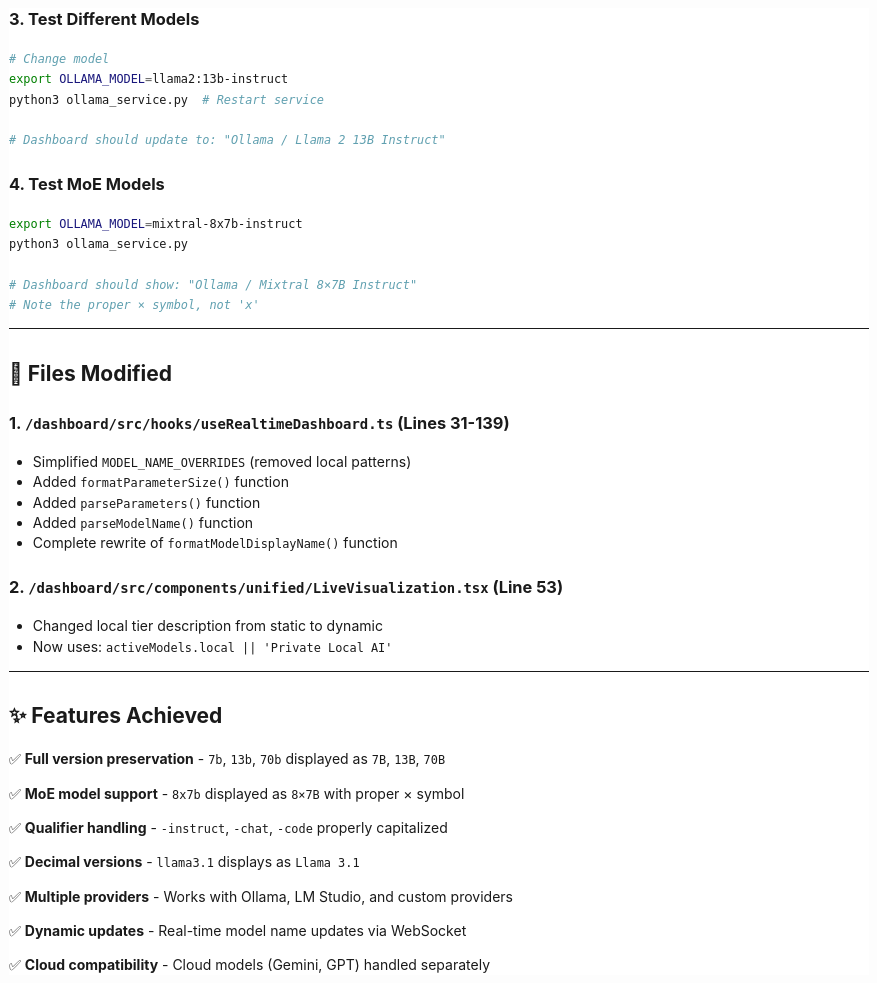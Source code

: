 ### 3. Test Different Models

```bash
# Change model
export OLLAMA_MODEL=llama2:13b-instruct
python3 ollama_service.py  # Restart service

# Dashboard should update to: "Ollama / Llama 2 13B Instruct"
```

### 4. Test MoE Models

```bash
export OLLAMA_MODEL=mixtral-8x7b-instruct
python3 ollama_service.py

# Dashboard should show: "Ollama / Mixtral 8×7B Instruct"
# Note the proper × symbol, not 'x'
```

---

## 📁 Files Modified

### 1. `/dashboard/src/hooks/useRealtimeDashboard.ts` (Lines 31-139)
- Simplified `MODEL_NAME_OVERRIDES` (removed local patterns)
- Added `formatParameterSize()` function
- Added `parseParameters()` function
- Added `parseModelName()` function
- Complete rewrite of `formatModelDisplayName()` function

### 2. `/dashboard/src/components/unified/LiveVisualization.tsx` (Line 53)
- Changed local tier description from static to dynamic
- Now uses: `activeModels.local || 'Private Local AI'`

---

## ✨ Features Achieved

✅ **Full version preservation** - `7b`, `13b`, `70b` displayed as `7B`, `13B`, `70B`

✅ **MoE model support** - `8x7b` displayed as `8×7B` with proper × symbol

✅ **Qualifier handling** - `-instruct`, `-chat`, `-code` properly capitalized

✅ **Decimal versions** - `llama3.1` displays as `Llama 3.1`

✅ **Multiple providers** - Works with Ollama, LM Studio, and custom providers

✅ **Dynamic updates** - Real-time model name updates via WebSocket

✅ **Cloud compatibility** - Cloud models (Gemini, GPT) handled separately
